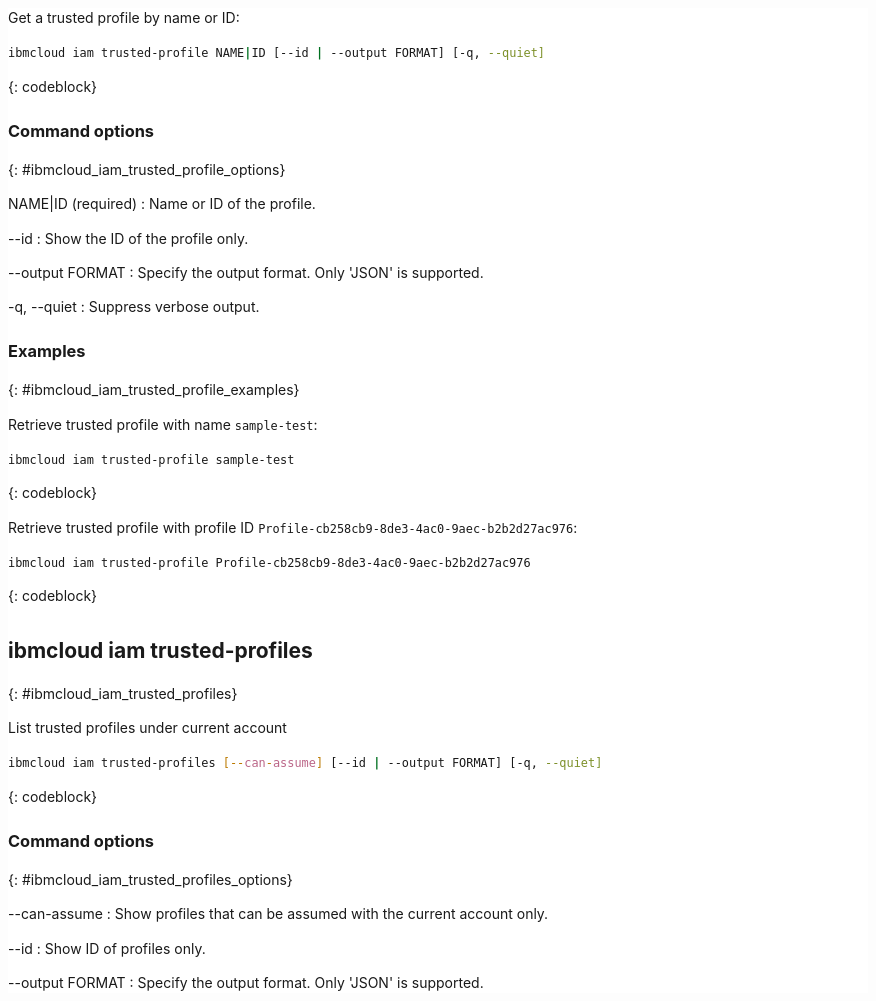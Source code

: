 Get a trusted profile by name or ID:
```bash
ibmcloud iam trusted-profile NAME|ID [--id | --output FORMAT] [-q, --quiet]
```
{: codeblock}

### Command options
{: #ibmcloud_iam_trusted_profile_options}

NAME|ID (required)
:   Name or ID of the profile.

--id
:   Show the ID of the profile only.

--output FORMAT
:   Specify the output format. Only 'JSON' is supported.

-q, --quiet
:   Suppress verbose output.

### Examples
{: #ibmcloud_iam_trusted_profile_examples}

Retrieve trusted profile with name `sample-test`:
```bash
ibmcloud iam trusted-profile sample-test
```
{: codeblock}

Retrieve trusted profile with profile ID `Profile-cb258cb9-8de3-4ac0-9aec-b2b2d27ac976`:
```bash
ibmcloud iam trusted-profile Profile-cb258cb9-8de3-4ac0-9aec-b2b2d27ac976
```
{: codeblock}

## ibmcloud iam trusted-profiles
{: #ibmcloud_iam_trusted_profiles}

List trusted profiles under current account
```bash
ibmcloud iam trusted-profiles [--can-assume] [--id | --output FORMAT] [-q, --quiet]
```
{: codeblock}

### Command options
{: #ibmcloud_iam_trusted_profiles_options}

--can-assume
:   Show profiles that can be assumed with the current account only.

--id
:   Show ID of profiles only.

--output FORMAT
:   Specify the output format. Only 'JSON' is supported.
